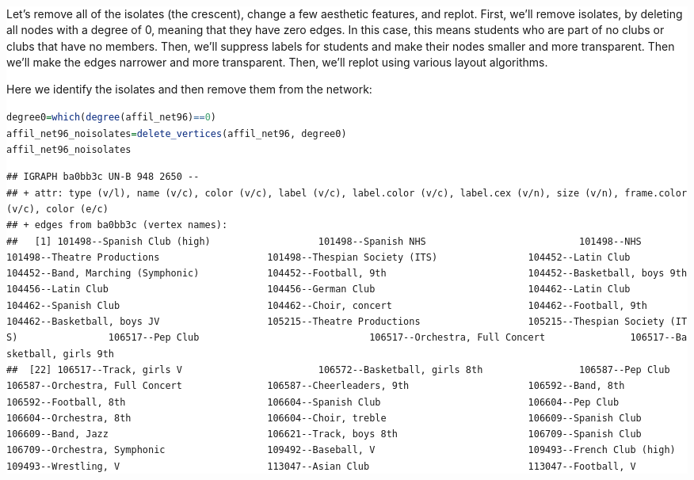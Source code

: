 Let’s remove all of the isolates (the crescent), change a few aesthetic
features, and replot. First, we’ll remove isolates, by deleting all
nodes with a degree of 0, meaning that they have zero edges. In this
case, this means students who are part of no clubs or clubs that have no
members. Then, we’ll suppress labels for students and make their nodes
smaller and more transparent. Then we’ll make the edges narrower and
more transparent. Then, we’ll replot using various layout algorithms.

Here we identify the isolates and then remove them from the network:

``` r
degree0=which(degree(affil_net96)==0)
affil_net96_noisolates=delete_vertices(affil_net96, degree0)
affil_net96_noisolates
```

    ## IGRAPH ba0bb3c UN-B 948 2650 -- 
    ## + attr: type (v/l), name (v/c), color (v/c), label (v/c), label.color (v/c), label.cex (v/n), size (v/n), frame.color (v/c), color (e/c)
    ## + edges from ba0bb3c (vertex names):
    ##   [1] 101498--Spanish Club (high)                   101498--Spanish NHS                           101498--NHS                                   101498--Theatre Productions                   101498--Thespian Society (ITS)                104452--Latin Club                            104452--Band, Marching (Symphonic)            104452--Football, 9th                         104452--Basketball, boys 9th                  104456--Latin Club                            104456--German Club                           104462--Latin Club                            104462--Spanish Club                          104462--Choir, concert                        104462--Football, 9th                         104462--Basketball, boys JV                   105215--Theatre Productions                   105215--Thespian Society (ITS)                106517--Pep Club                              106517--Orchestra, Full Concert               106517--Basketball, girls 9th                
    ##  [22] 106517--Track, girls V                        106572--Basketball, girls 8th                 106587--Pep Club                              106587--Orchestra, Full Concert               106587--Cheerleaders, 9th                     106592--Band, 8th                             106592--Football, 8th                         106604--Spanish Club                          106604--Pep Club                              106604--Orchestra, 8th                        106604--Choir, treble                         106609--Spanish Club                          106609--Band, Jazz                            106621--Track, boys 8th                       106709--Spanish Club                          106709--Orchestra, Symphonic                  109492--Baseball, V                           109493--French Club (high)                    109493--Wrestling, V                          113047--Asian Club                            113047--Football, V                          